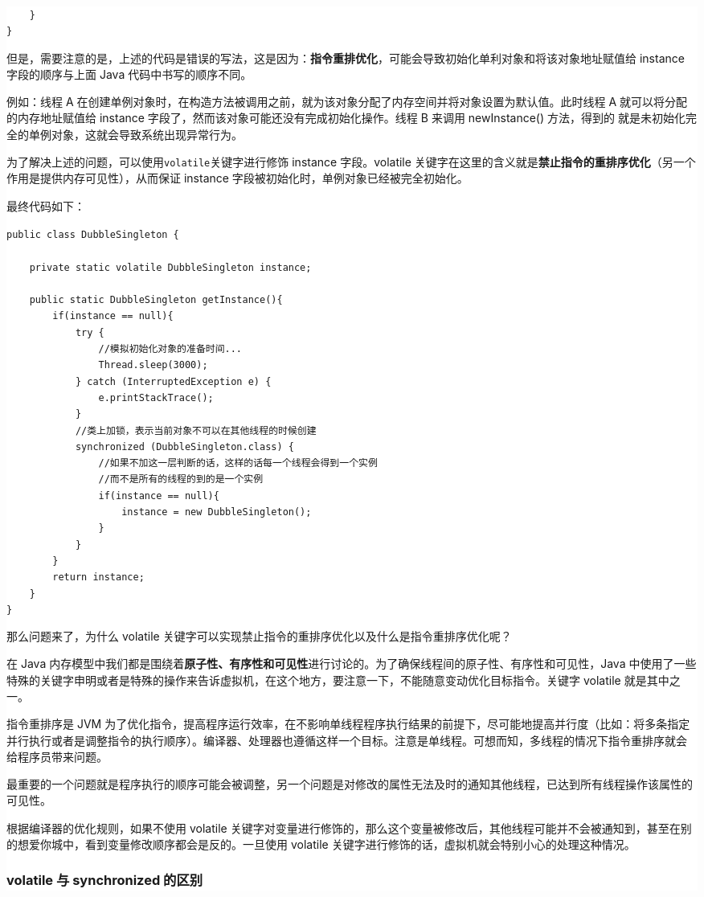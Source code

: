 ```
    }
}
```

但是，需要注意的是，上述的代码是错误的写法，这是因为：**指令重排优化**，可能会导致初始化单利对象和将该对象地址赋值给 instance 字段的顺序与上面 Java 代码中书写的顺序不同。

例如：线程 A 在创建单例对象时，在构造方法被调用之前，就为该对象分配了内存空间并将对象设置为默认值。此时线程 A 就可以将分配的内存地址赋值给 instance 字段了，然而该对象可能还没有完成初始化操作。线程 B 来调用 newInstance() 方法，得到的 就是未初始化完全的单例对象，这就会导致系统出现异常行为。

为了解决上述的问题，可以使用`volatile`关键字进行修饰 instance 字段。volatile 关键字在这里的含义就是**禁止指令的重排序优化**（另一个作用是提供内存可见性），从而保证 instance 字段被初始化时，单例对象已经被完全初始化。

最终代码如下：

```
public class DubbleSingleton {

    private static volatile DubbleSingleton instance;

    public static DubbleSingleton getInstance(){
        if(instance == null){
            try {
                //模拟初始化对象的准备时间...
                Thread.sleep(3000);
            } catch (InterruptedException e) {
                e.printStackTrace();
            }
            //类上加锁，表示当前对象不可以在其他线程的时候创建
            synchronized (DubbleSingleton.class) { 
                //如果不加这一层判断的话，这样的话每一个线程会得到一个实例
                //而不是所有的线程的到的是一个实例
                if(instance == null){ 
                    instance = new DubbleSingleton();
                }
            }
        }
        return instance;
    }
}
```

那么问题来了，为什么 volatile 关键字可以实现禁止指令的重排序优化以及什么是指令重排序优化呢？

在 Java 内存模型中我们都是围绕着**原子性、有序性和可见性**进行讨论的。为了确保线程间的原子性、有序性和可见性，Java 中使用了一些特殊的关键字申明或者是特殊的操作来告诉虚拟机，在这个地方，要注意一下，不能随意变动优化目标指令。关键字 volatile 就是其中之一。

指令重排序是 JVM 为了优化指令，提高程序运行效率，在不影响单线程程序执行结果的前提下，尽可能地提高并行度（比如：将多条指定并行执行或者是调整指令的执行顺序）。编译器、处理器也遵循这样一个目标。注意是单线程。可想而知，多线程的情况下指令重排序就会给程序员带来问题。

最重要的一个问题就是程序执行的顺序可能会被调整，另一个问题是对修改的属性无法及时的通知其他线程，已达到所有线程操作该属性的可见性。

根据编译器的优化规则，如果不使用 volatile 关键字对变量进行修饰的，那么这个变量被修改后，其他线程可能并不会被通知到，甚至在别的想爱你城中，看到变量修改顺序都会是反的。一旦使用 volatile 关键字进行修饰的话，虚拟机就会特别小心的处理这种情况。

### volatile 与 synchronized 的区别
